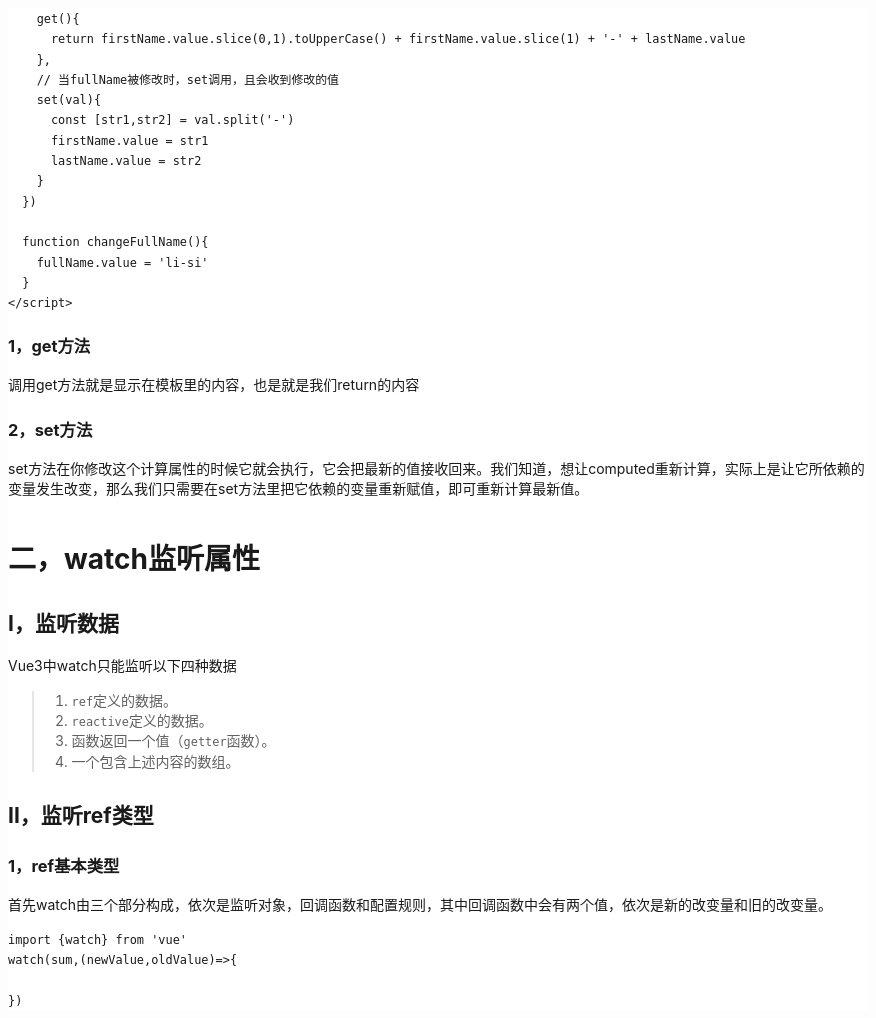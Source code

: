 ```vue
    get(){
      return firstName.value.slice(0,1).toUpperCase() + firstName.value.slice(1) + '-' + lastName.value
    },
    // 当fullName被修改时，set调用，且会收到修改的值
    set(val){
      const [str1,str2] = val.split('-')
      firstName.value = str1
      lastName.value = str2
    }
  })

  function changeFullName(){
    fullName.value = 'li-si'
  }
</script>
```

### 1，get方法

调用get方法就是显示在模板里的内容，也是就是我们return的内容

### 2，set方法

set方法在你修改这个计算属性的时候它就会执行，它会把最新的值接收回来。我们知道，想让computed重新计算，实际上是让它所依赖的变量发生改变，那么我们只需要在set方法里把它依赖的变量重新赋值，即可重新计算最新值。

# 二，watch监听属性

## I，监听数据

Vue3中watch只能监听以下四种数据

> 1. `ref`定义的数据。
> 2. `reactive`定义的数据。
> 3. 函数返回一个值（`getter`函数）。
> 4. 一个包含上述内容的数组。

## II，监听ref类型

### 1，ref基本类型

首先watch由三个部分构成，依次是监听对象，回调函数和配置规则，其中回调函数中会有两个值，依次是新的改变量和旧的改变量。

```vue
import {watch} from 'vue'
watch(sum,(newValue,oldValue)=>{

})
```
